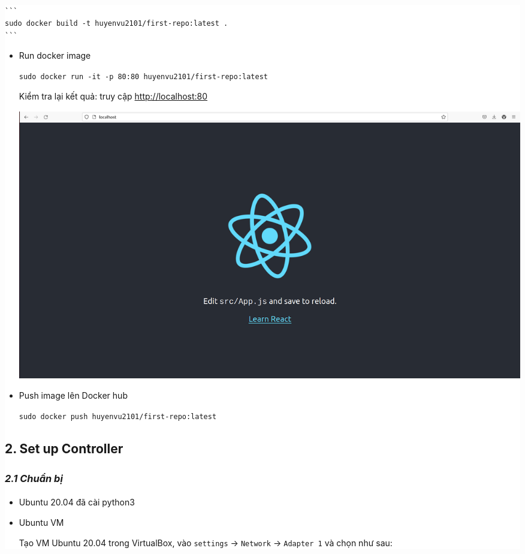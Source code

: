     ```
    sudo docker build -t huyenvu2101/first-repo:latest . 
    ```

* Run docker image 

    ```
    sudo docker run -it -p 80:80 huyenvu2101/first-repo:latest
    ```

    Kiểm tra lại kết quả: truy cập [http://localhost:80](http://localhost:80)

    ![React](./img/test-docker-run.png)

* Push image lên Docker hub

    ```
    sudo docker push huyenvu2101/first-repo:latest
    ```

## **2. Set up Controller**

### *2.1 Chuẩn bị*

* Ubuntu 20.04 đã cài python3

*  Ubuntu VM

    Tạo VM Ubuntu 20.04 trong VirtualBox, vào `settings` -> `Network` -> `Adapter 1` và chọn như sau:
